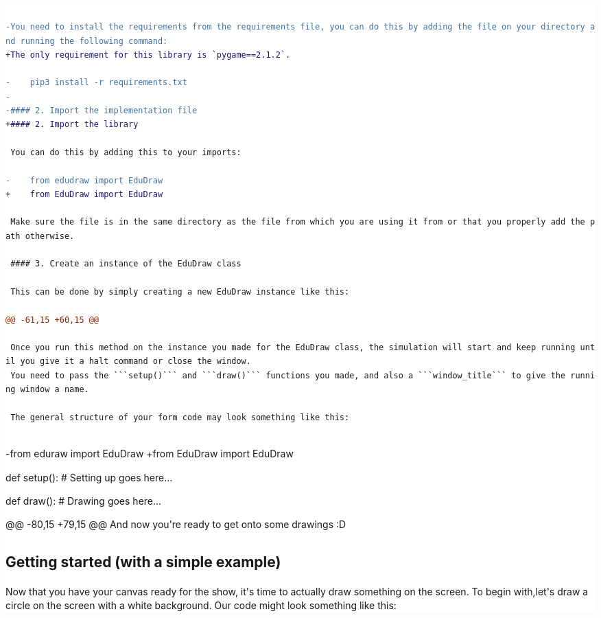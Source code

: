 ```diff
 
-You need to install the requirements from the requirements file, you can do this by adding the file on your directory and running the following command:
+The only requirement for this library is `pygame==2.1.2`.
 
-    pip3 install -r requirements.txt
-
-#### 2. Import the implementation file
+#### 2. Import the library
 
 You can do this by adding this to your imports:
 
-    from edudraw import EduDraw
+    from EduDraw import EduDraw
 
 Make sure the file is in the same directory as the file from which you are using it from or that you properly add the path otherwise.
 
 #### 3. Create an instance of the EduDraw class
   
 This can be done by simply creating a new EduDraw instance like this:
     
@@ -61,15 +60,15 @@
  
 Once you run this method on the instance you made for the EduDraw class, the simulation will start and keep running until you give it a halt command or close the window.
 You need to pass the ```setup()``` and ```draw()``` functions you made, and also a ```window_title``` to give the running window a name.
 
 The general structure of your form code may look something like this:
 
 ```
-from eduraw import EduDraw
+from EduDraw import EduDraw
 
 def setup():
     # Setting up goes here...
 
 def draw():
     # Drawing goes here...
 
@@ -80,15 +79,15 @@
 And now you're ready to get onto some drawings :D
 
 ## Getting started (with a simple example)
 
 Now that you have your canvas ready for the show, it's time to actually draw something on the screen. To begin with,let's draw a circle on the screen with a white background. Our code might look something like this:
 